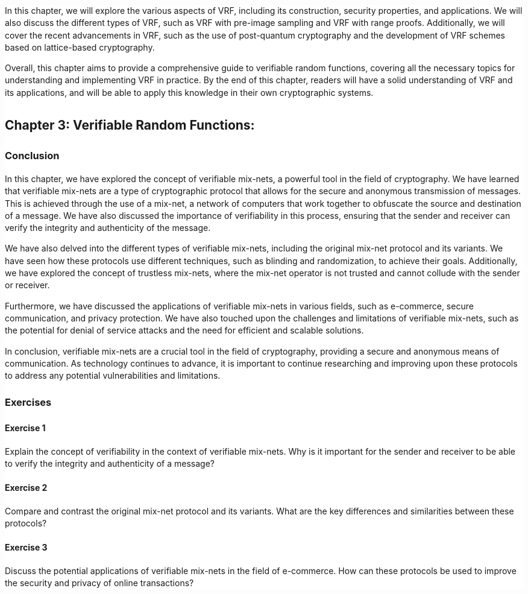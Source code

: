 In this chapter, we will explore the various aspects of VRF, including its construction, security properties, and applications. We will also discuss the different types of VRF, such as VRF with pre-image sampling and VRF with range proofs. Additionally, we will cover the recent advancements in VRF, such as the use of post-quantum cryptography and the development of VRF schemes based on lattice-based cryptography.

Overall, this chapter aims to provide a comprehensive guide to verifiable random functions, covering all the necessary topics for understanding and implementing VRF in practice. By the end of this chapter, readers will have a solid understanding of VRF and its applications, and will be able to apply this knowledge in their own cryptographic systems. 


## Chapter 3: Verifiable Random Functions:




### Conclusion

In this chapter, we have explored the concept of verifiable mix-nets, a powerful tool in the field of cryptography. We have learned that verifiable mix-nets are a type of cryptographic protocol that allows for the secure and anonymous transmission of messages. This is achieved through the use of a mix-net, a network of computers that work together to obfuscate the source and destination of a message. We have also discussed the importance of verifiability in this process, ensuring that the sender and receiver can verify the integrity and authenticity of the message.

We have also delved into the different types of verifiable mix-nets, including the original mix-net protocol and its variants. We have seen how these protocols use different techniques, such as blinding and randomization, to achieve their goals. Additionally, we have explored the concept of trustless mix-nets, where the mix-net operator is not trusted and cannot collude with the sender or receiver.

Furthermore, we have discussed the applications of verifiable mix-nets in various fields, such as e-commerce, secure communication, and privacy protection. We have also touched upon the challenges and limitations of verifiable mix-nets, such as the potential for denial of service attacks and the need for efficient and scalable solutions.

In conclusion, verifiable mix-nets are a crucial tool in the field of cryptography, providing a secure and anonymous means of communication. As technology continues to advance, it is important to continue researching and improving upon these protocols to address any potential vulnerabilities and limitations.

### Exercises

#### Exercise 1
Explain the concept of verifiability in the context of verifiable mix-nets. Why is it important for the sender and receiver to be able to verify the integrity and authenticity of a message?

#### Exercise 2
Compare and contrast the original mix-net protocol and its variants. What are the key differences and similarities between these protocols?

#### Exercise 3
Discuss the potential applications of verifiable mix-nets in the field of e-commerce. How can these protocols be used to improve the security and privacy of online transactions?
